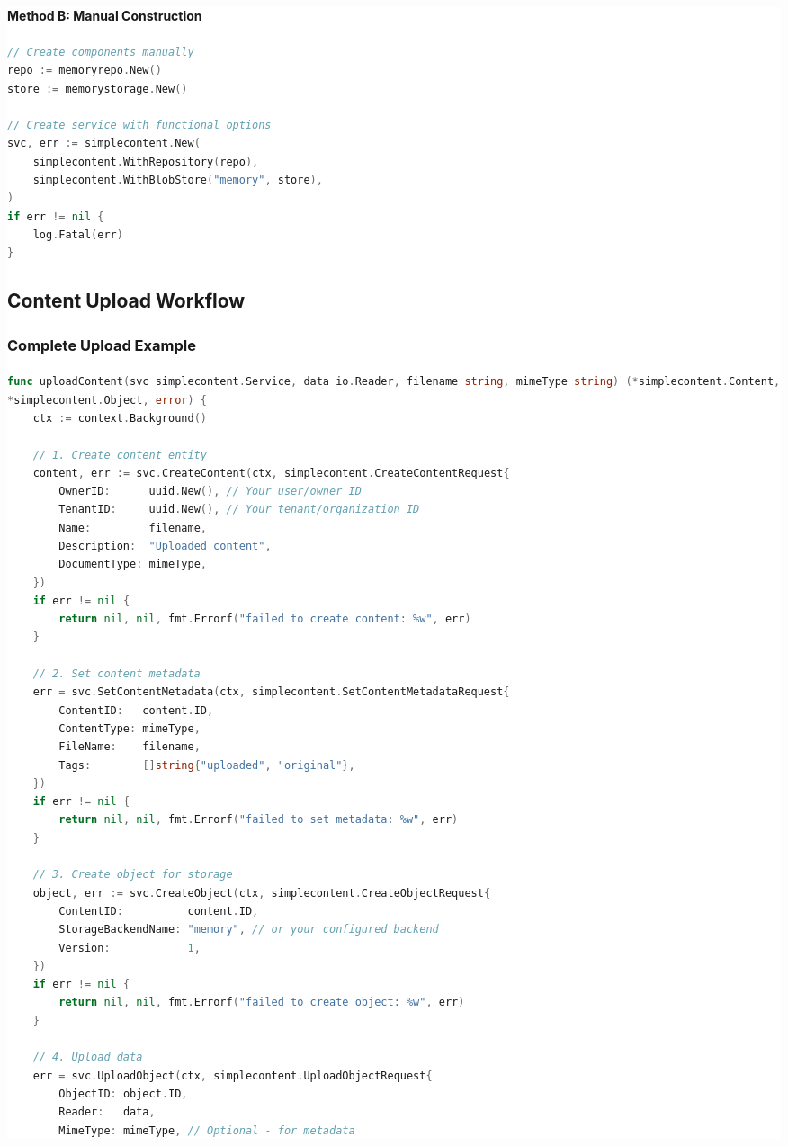 #### Method B: Manual Construction
```go
// Create components manually
repo := memoryrepo.New()
store := memorystorage.New()

// Create service with functional options
svc, err := simplecontent.New(
    simplecontent.WithRepository(repo),
    simplecontent.WithBlobStore("memory", store),
)
if err != nil {
    log.Fatal(err)
}
```

## Content Upload Workflow

### Complete Upload Example

```go
func uploadContent(svc simplecontent.Service, data io.Reader, filename string, mimeType string) (*simplecontent.Content, *simplecontent.Object, error) {
    ctx := context.Background()

    // 1. Create content entity
    content, err := svc.CreateContent(ctx, simplecontent.CreateContentRequest{
        OwnerID:      uuid.New(), // Your user/owner ID
        TenantID:     uuid.New(), // Your tenant/organization ID
        Name:         filename,
        Description:  "Uploaded content",
        DocumentType: mimeType,
    })
    if err != nil {
        return nil, nil, fmt.Errorf("failed to create content: %w", err)
    }

    // 2. Set content metadata
    err = svc.SetContentMetadata(ctx, simplecontent.SetContentMetadataRequest{
        ContentID:   content.ID,
        ContentType: mimeType,
        FileName:    filename,
        Tags:        []string{"uploaded", "original"},
    })
    if err != nil {
        return nil, nil, fmt.Errorf("failed to set metadata: %w", err)
    }

    // 3. Create object for storage
    object, err := svc.CreateObject(ctx, simplecontent.CreateObjectRequest{
        ContentID:          content.ID,
        StorageBackendName: "memory", // or your configured backend
        Version:            1,
    })
    if err != nil {
        return nil, nil, fmt.Errorf("failed to create object: %w", err)
    }

    // 4. Upload data
    err = svc.UploadObject(ctx, simplecontent.UploadObjectRequest{
        ObjectID: object.ID,
        Reader:   data,
        MimeType: mimeType, // Optional - for metadata
```